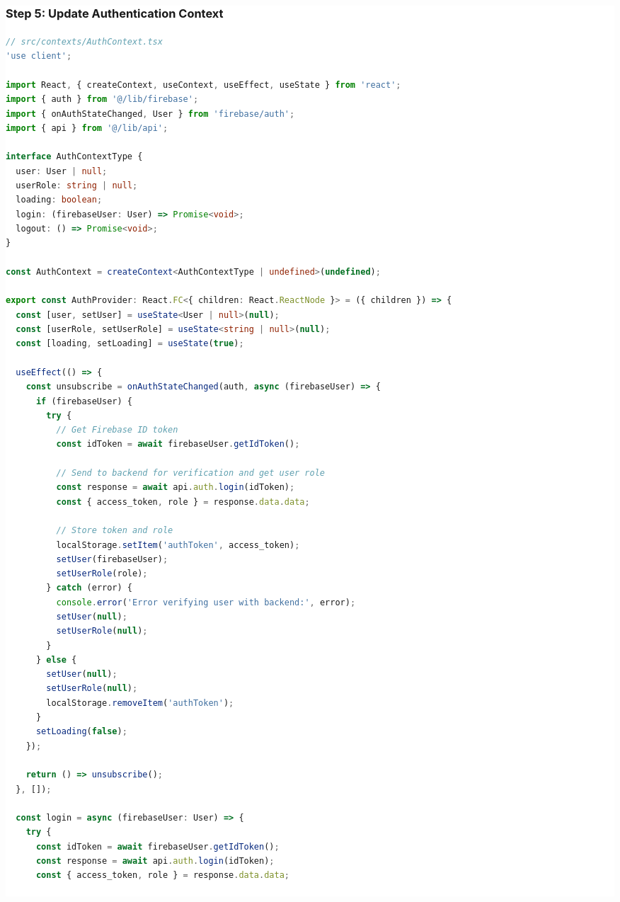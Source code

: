### Step 5: Update Authentication Context

```typescript
// src/contexts/AuthContext.tsx
'use client';

import React, { createContext, useContext, useEffect, useState } from 'react';
import { auth } from '@/lib/firebase';
import { onAuthStateChanged, User } from 'firebase/auth';
import { api } from '@/lib/api';

interface AuthContextType {
  user: User | null;
  userRole: string | null;
  loading: boolean;
  login: (firebaseUser: User) => Promise<void>;
  logout: () => Promise<void>;
}

const AuthContext = createContext<AuthContextType | undefined>(undefined);

export const AuthProvider: React.FC<{ children: React.ReactNode }> = ({ children }) => {
  const [user, setUser] = useState<User | null>(null);
  const [userRole, setUserRole] = useState<string | null>(null);
  const [loading, setLoading] = useState(true);

  useEffect(() => {
    const unsubscribe = onAuthStateChanged(auth, async (firebaseUser) => {
      if (firebaseUser) {
        try {
          // Get Firebase ID token
          const idToken = await firebaseUser.getIdToken();
          
          // Send to backend for verification and get user role
          const response = await api.auth.login(idToken);
          const { access_token, role } = response.data.data;
          
          // Store token and role
          localStorage.setItem('authToken', access_token);
          setUser(firebaseUser);
          setUserRole(role);
        } catch (error) {
          console.error('Error verifying user with backend:', error);
          setUser(null);
          setUserRole(null);
        }
      } else {
        setUser(null);
        setUserRole(null);
        localStorage.removeItem('authToken');
      }
      setLoading(false);
    });

    return () => unsubscribe();
  }, []);

  const login = async (firebaseUser: User) => {
    try {
      const idToken = await firebaseUser.getIdToken();
      const response = await api.auth.login(idToken);
      const { access_token, role } = response.data.data;
      
```